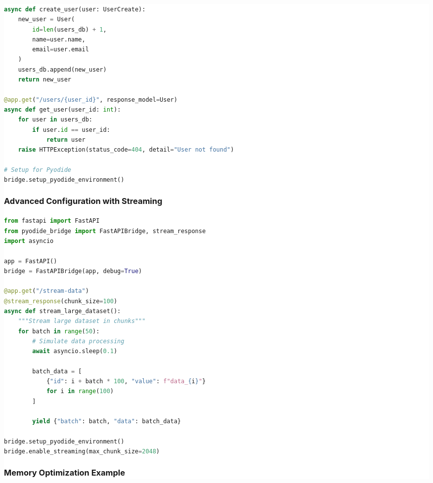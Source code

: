 ```python
async def create_user(user: UserCreate):
    new_user = User(
        id=len(users_db) + 1,
        name=user.name,
        email=user.email
    )
    users_db.append(new_user)
    return new_user

@app.get("/users/{user_id}", response_model=User)
async def get_user(user_id: int):
    for user in users_db:
        if user.id == user_id:
            return user
    raise HTTPException(status_code=404, detail="User not found")

# Setup for Pyodide
bridge.setup_pyodide_environment()
```

### Advanced Configuration with Streaming

```python
from fastapi import FastAPI
from pyodide_bridge import FastAPIBridge, stream_response
import asyncio

app = FastAPI()
bridge = FastAPIBridge(app, debug=True)

@app.get("/stream-data")
@stream_response(chunk_size=100)
async def stream_large_dataset():
    """Stream large dataset in chunks"""
    for batch in range(50):
        # Simulate data processing
        await asyncio.sleep(0.1)
        
        batch_data = [
            {"id": i + batch * 100, "value": f"data_{i}"}
            for i in range(100)
        ]
        
        yield {"batch": batch, "data": batch_data}

bridge.setup_pyodide_environment()
bridge.enable_streaming(max_chunk_size=2048)
```

### Memory Optimization Example
